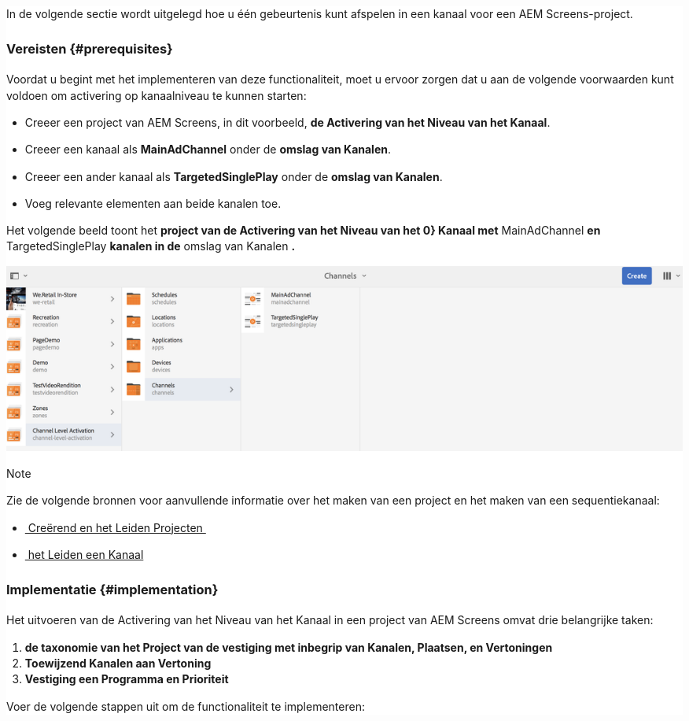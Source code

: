 In de volgende sectie wordt uitgelegd hoe u één gebeurtenis kunt afspelen in een kanaal voor een AEM Screens-project.

### Vereisten {#prerequisites}

Voordat u begint met het implementeren van deze functionaliteit, moet u ervoor zorgen dat u aan de volgende voorwaarden kunt voldoen om activering op kanaalniveau te kunnen starten:

* Creeer een project van AEM Screens, in dit voorbeeld, **de Activering van het Niveau van het Kanaal**.

* Creeer een kanaal als **MainAdChannel** onder de **omslag van Kanalen**.

* Creeer een ander kanaal als **TargetedSinglePlay** onder de **omslag van Kanalen**.

* Voeg relevante elementen aan beide kanalen toe.

Het volgende beeld toont het **project van de Activering van het Niveau van het 0&rbrace; Kanaal met** MainAdChannel **en** TargetedSinglePlay **kanalen in de** omslag van Kanalen **.**

![&#x200B; screen_shot_2018-11-27at104500am &#x200B;](assets/screen_shot_2018-11-27at104500am.png)

>[!NOTE]
>
>Zie de volgende bronnen voor aanvullende informatie over het maken van een project en het maken van een sequentiekanaal:
>
>* [&#x200B; Creërend en het Leiden Projecten &#x200B;](creating-a-screens-project.md)
>
>* [&#x200B; het Leiden een Kanaal &#x200B;](managing-channels.md)
>

### Implementatie {#implementation}

Het uitvoeren van de Activering van het Niveau van het Kanaal in een project van AEM Screens omvat drie belangrijke taken:

1. **de taxonomie van het Project van de vestiging met inbegrip van Kanalen, Plaatsen, en Vertoningen**
1. **Toewijzend Kanalen aan Vertoning**
1. **Vestiging een Programma en Prioriteit**

Voer de volgende stappen uit om de functionaliteit te implementeren:
